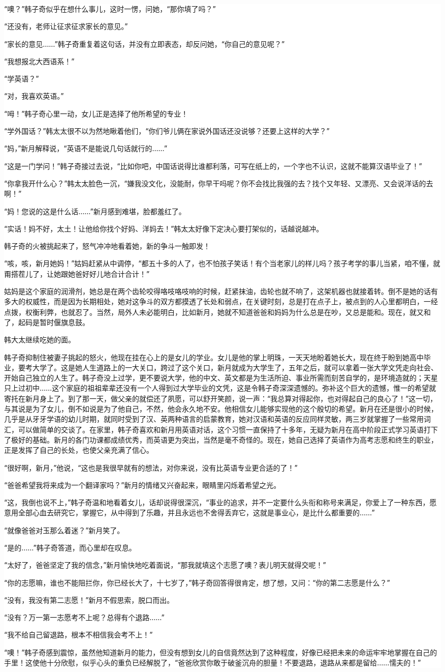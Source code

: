 “噢？”韩子奇似乎在想什么事儿，这时一愣，问她，“那你填了吗？”

“还没有，老师让征求征求家长的意见。”

“家长的意见……”韩子奇重复着这句话，并没有立即表态，却反问她，“你自己的意见呢？”

“我想报北大西语系！”

“学英语？”

“对，我喜欢英语。”

“呣！”韩子奇心里一动，女儿正是选择了他所希望的专业！

“学外国话？”韩太太很不以为然地瞅着他们，“你们爷儿俩在家说外国话还没说够？还要上这样的大学？”

“妈，”新月解释说，“英语不是能说几句话就行的……”

“这是一门学问！”韩子奇接过去说，“比如你吧，中国话说得比谁都利落，可写在纸上的，一个字也不认识，这就不能算汉语毕业了！”

“你拿我开什么心？”韩太太脸色一沉，“嫌我没文化，没能耐，你早干吗呢？你不会找比我强的去？找个又年轻、又漂亮、又会说洋话的去啊！”

“妈！您说的这是什么话……”新月感到难堪，脸都羞红了。

“实话！妈不好，太土！让他给你找个好妈、洋妈去！”韩太太好像下定决心要打架似的，话越说越冲。

韩子奇的火被挑起来了，怒气冲冲地看着她，新的争斗一触即发！

“咳，咳，新月她妈！”姑妈赶紧从中调停，“都五十多的人了，也不怕孩子笑话！有个当老家儿的样儿吗？孩子考学的事儿当紧，咱不懂，就甭搭茬儿了，让她跟她爸好好儿地合计合计！”

姑妈是这个家庭的润滑剂，她总是在两个齿轮咬得咯吱咯吱响的时候，赶紧抹油，齿轮也就不响了，这架机器也就接着转。倒不是她的话有多大的权威性，而是因为长期相处，她对这争斗的双方都摸透了长处和弱点，在关键时刻，总是打在点子上，被点到的人心里都明白，一经点拨，权衡利弊，也就忍了。当然，局外人未必能明白，比如新月，她就不知道爸爸和妈妈为什么总是在吵，又总是能和。现在，就又和了，起码是暂时偃旗息鼓。

韩大太继续吃她的面。

韩子奇抑制住被妻子挑起的怒火，他现在挂在心上的是女儿的学业。女儿是他的掌上明珠，一天天地盼着她长大，现在终于盼到她高中毕业，要考大学了。这是她人生道路上的一大关口，跨过了这个关口，新月就成为大学生了，五年之后，就可以拿着一张大学文凭走向社会、开始自己独立的人生了。韩子奇没上过学，更不要说大学，他的中文、英文都是为生活所迫、事业所需而刻苦自学的，是环境造就的；天星只上过初中……这个家庭的祖祖辈辈还没有一个人得到过大学毕业的文凭，这是令韩子奇深深遗憾的。弥补这个巨大的遗憾，惟一的希望就寄托在新月身上了。到了那一天，做父亲的就偿还了夙愿，可以舒开笑颜，说一声：“我总算对得起你，也对得起自己的良心了！”这一切，与其说是为了女儿，倒不如说是为了他自己，不然，他会永久地不安。他相信女儿能够实现他的这个殷切的希望。新月在还是很小的时候，几乎是从牙牙学语的幼儿时期，就同时受到了汉、英两种语言的启蒙教育，她对汉语和英语的反应同样灵敏，两三岁就掌握了一些常用词汇，可以做简单的交谈了。在家里，韩子奇喜欢和新月用英语对话，这个习惯一直保持了十多年，无疑为新月在高中阶段正式学习英语打下了极好的基础。新月的各门功课都成绩优秀，而英语更为突出，当然是毫不奇怪的。现在，她自己选择了英语作为高考志愿和终生的职业，正是发挥了自己的长处，也使父亲充满了信心。

“很好啊，新月，”他说，“这也是我很早就有的想法，对你来说，没有比英语专业更合适的了！”

“爸爸希望我将来成为一个翻译家吗？”新月的情绪又兴奋起来，眼睛里闪烁着希望之光。

“这，我倒也说不上，”韩子奇温和地看着女儿，话却说得很深沉，“事业的追求，并不一定要什么头衔和称号来满足，你爱上了一种东西，愿意用全部心血去研究它，掌握它，从中得到了乐趣，并且永远也不舍得丢弃它，这就是事业心，是比什么都重要的……”

“就像爸爸对玉那么着迷？”新月笑了。

“是的……”韩子奇答道，而心里却在叹息。

“太好了，爸爸坚定了我的信念，”新月愉快地吃着面说，“那我就填这个志愿了噢？表儿明天就得交呢！”

“你的志愿嘛，谁也不能阻拦你，你已经长大了，十七岁了，”韩子奇回答得很肯定，想了想，又问：“你的第二志愿是什么？”

“没有，我没有第二志愿！”新月不假思索，脱口而出。

“没有？万一第一志愿考不上呢？总得有个退路……”

“我不给自己留退路，根本不相信我会考不上！”

“噢！”韩子奇感到震惊，虽然他知道新月的能力，但没有想到女儿的自信竟然达到了这种程度，好像已经把未来的命运牢牢地掌握在自己的手里！这使他十分欣慰，似乎心头的重负已经解脱了，“爸爸欣赏你敢于破釜沉舟的胆量！不要退路，退路从来都是留给……懦夫的！”
